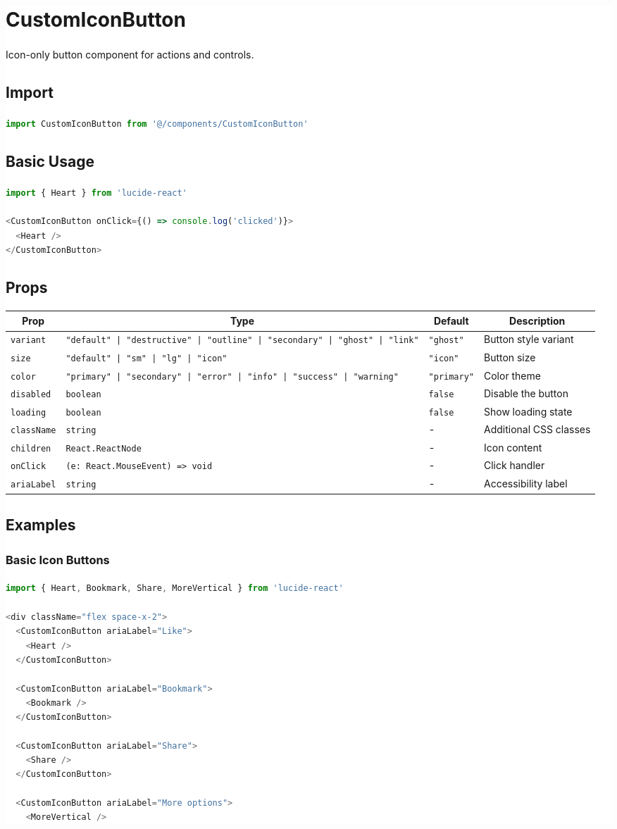 
# CustomIconButton

Icon-only button component for actions and controls.

## Import

```typescript
import CustomIconButton from '@/components/CustomIconButton'
```

## Basic Usage

```typescript
import { Heart } from 'lucide-react'

<CustomIconButton onClick={() => console.log('clicked')}>
  <Heart />
</CustomIconButton>
```

## Props

| Prop | Type | Default | Description |
|------|------|---------|-------------|
| `variant` | `"default" \| "destructive" \| "outline" \| "secondary" \| "ghost" \| "link"` | `"ghost"` | Button style variant |
| `size` | `"default" \| "sm" \| "lg" \| "icon"` | `"icon"` | Button size |
| `color` | `"primary" \| "secondary" \| "error" \| "info" \| "success" \| "warning"` | `"primary"` | Color theme |
| `disabled` | `boolean` | `false` | Disable the button |
| `loading` | `boolean` | `false` | Show loading state |
| `className` | `string` | - | Additional CSS classes |
| `children` | `React.ReactNode` | - | Icon content |
| `onClick` | `(e: React.MouseEvent) => void` | - | Click handler |
| `ariaLabel` | `string` | - | Accessibility label |

## Examples

### Basic Icon Buttons
```typescript
import { Heart, Bookmark, Share, MoreVertical } from 'lucide-react'

<div className="flex space-x-2">
  <CustomIconButton ariaLabel="Like">
    <Heart />
  </CustomIconButton>
  
  <CustomIconButton ariaLabel="Bookmark">
    <Bookmark />
  </CustomIconButton>
  
  <CustomIconButton ariaLabel="Share">
    <Share />
  </CustomIconButton>
  
  <CustomIconButton ariaLabel="More options">
    <MoreVertical />
```